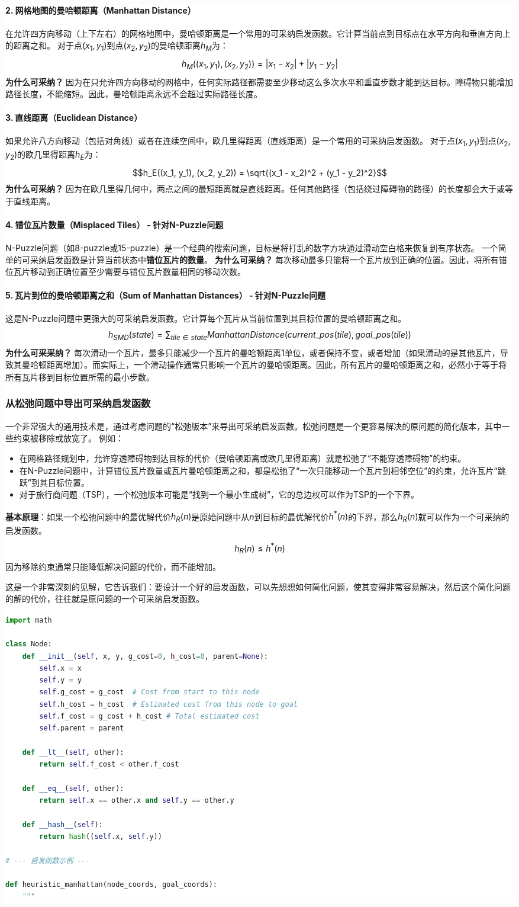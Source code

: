 #### 2. 网格地图的曼哈顿距离（Manhattan Distance）

在允许四方向移动（上下左右）的网格地图中，曼哈顿距离是一个常用的可采纳启发函数。它计算当前点到目标点在水平方向和垂直方向上的距离之和。
对于点$(x_1, y_1)$到点$(x_2, y_2)$的曼哈顿距离$h_M$为：
$$h_M((x_1, y_1), (x_2, y_2)) = |x_1 - x_2| + |y_1 - y_2|$$
**为什么可采纳？** 因为在只允许四方向移动的网格中，任何实际路径都需要至少移动这么多次水平和垂直步数才能到达目标。障碍物只能增加路径长度，不能缩短。因此，曼哈顿距离永远不会超过实际路径长度。

#### 3. 直线距离（Euclidean Distance）

如果允许八方向移动（包括对角线）或者在连续空间中，欧几里得距离（直线距离）是一个常用的可采纳启发函数。
对于点$(x_1, y_1)$到点$(x_2, y_2)$的欧几里得距离$h_E$为：
$$h_E((x_1, y_1), (x_2, y_2)) = \sqrt{(x_1 - x_2)^2 + (y_1 - y_2)^2}$$
**为什么可采纳？** 因为在欧几里得几何中，两点之间的最短距离就是直线距离。任何其他路径（包括绕过障碍物的路径）的长度都会大于或等于直线距离。

#### 4. 错位瓦片数量（Misplaced Tiles） - 针对N-Puzzle问题

N-Puzzle问题（如8-puzzle或15-puzzle）是一个经典的搜索问题，目标是将打乱的数字方块通过滑动空白格来恢复到有序状态。
一个简单的可采纳启发函数是计算当前状态中**错位瓦片的数量**。
**为什么可采纳？** 每次移动最多只能将一个瓦片放到正确的位置。因此，将所有错位瓦片移动到正确位置至少需要与错位瓦片数量相同的移动次数。

#### 5. 瓦片到位的曼哈顿距离之和（Sum of Manhattan Distances） - 针对N-Puzzle问题

这是N-Puzzle问题中更强大的可采纳启发函数。它计算每个瓦片从当前位置到其目标位置的曼哈顿距离之和。
$$h_{SMD}(state) = \sum_{tile \in state} ManhattanDistance(current\_pos(tile), goal\_pos(tile))$$
**为什么可采采纳？** 每次滑动一个瓦片，最多只能减少一个瓦片的曼哈顿距离1单位，或者保持不变，或者增加（如果滑动的是其他瓦片，导致其曼哈顿距离增加）。而实际上，一个滑动操作通常只影响一个瓦片的曼哈顿距离。因此，所有瓦片的曼哈顿距离之和，必然小于等于将所有瓦片移到目标位置所需的最小步数。

### 从松弛问题中导出可采纳启发函数

一个非常强大的通用技术是，通过考虑问题的“松弛版本”来导出可采纳启发函数。松弛问题是一个更容易解决的原问题的简化版本，其中一些约束被移除或放宽了。
例如：
*   在网格路径规划中，允许穿透障碍物到达目标的代价（曼哈顿距离或欧几里得距离）就是松弛了“不能穿透障碍物”的约束。
*   在N-Puzzle问题中，计算错位瓦片数量或瓦片曼哈顿距离之和，都是松弛了“一次只能移动一个瓦片到相邻空位”的约束，允许瓦片“跳跃”到其目标位置。
*   对于旅行商问题（TSP），一个松弛版本可能是“找到一个最小生成树”，它的总边权可以作为TSP的一个下界。

**基本原理**：如果一个松弛问题中的最优解代价$h_R(n)$是原始问题中从$n$到目标的最优解代价$h^*(n)$的下界，那么$h_R(n)$就可以作为一个可采纳的启发函数。
$$h_R(n) \le h^*(n)$$
因为移除约束通常只能降低解决问题的代价，而不能增加。

这是一个非常深刻的见解，它告诉我们：要设计一个好的启发函数，可以先想想如何简化问题，使其变得非常容易解决，然后这个简化问题的解的代价，往往就是原问题的一个可采纳启发函数。

```python
import math

class Node:
    def __init__(self, x, y, g_cost=0, h_cost=0, parent=None):
        self.x = x
        self.y = y
        self.g_cost = g_cost  # Cost from start to this node
        self.h_cost = h_cost  # Estimated cost from this node to goal
        self.f_cost = g_cost + h_cost # Total estimated cost
        self.parent = parent

    def __lt__(self, other):
        return self.f_cost < other.f_cost

    def __eq__(self, other):
        return self.x == other.x and self.y == other.y

    def __hash__(self):
        return hash((self.x, self.y))

# --- 启发函数示例 ---

def heuristic_manhattan(node_coords, goal_coords):
    """
```